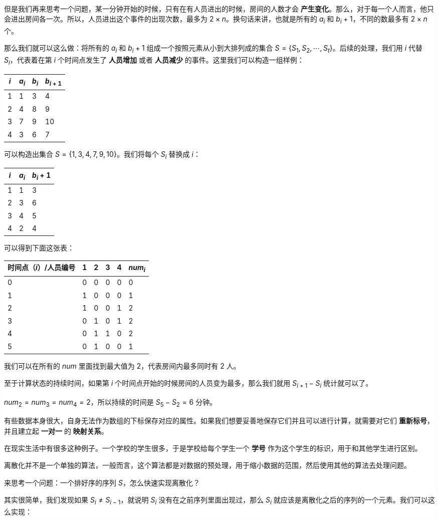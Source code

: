 但是我们再来思考一个问题，某一分钟开始的时候，只有在有人员进出的时候，房间的人数才会 **产生变化**。那么，对于每一个人而言，他只会进出房间各一次。所以，人员进出这个事件的出现次数，最多为 $2\times n$。换句话来讲，也就是所有的 $a_i$ 和 $b_i+1$，不同的数最多有 $2\times n$ 个。

那么我们就可以这么做：将所有的 $a_i$ 和 $b_i+1$ 组成一个按照元素从小到大排列成的集合 $S=\{S_1,S_2,\cdots,S_t\}$。后续的处理，我们用 $i$ 代替 $S_i$，代表着在第 $i$ 个时间点发生了 **人员增加** 或者 **人员减少** 的事件。这里我们可以构造一组样例：

| $i$  |   $a_i$   |   $b_i$   |   $b_{i+1}$   |
| ---- | ---- | ---- | ---- |
|   $1$   |   $1$   |   $3$   |   $4$   |
|   $2$   |   $4$   |   $8$   |   $9$   |
|   $3$   |   $7$   |   $9$   |   $10$   |
|   $4$   |   $3$   |   $6$   |   $7$   |

可以构造出集合 $S=\{1,3,4,7,9,10\}$。我们将每个 $S_i$ 替换成 $i$：

|   $i$   |   $a_i$   |   $b_i+1$   |
| ---- | ---- | ---- |
|   $1$   |   $1$   |   $3$   |
|   $2$   |   $3$   |   $6$   |
|   $3$   |   $4$   |   $5$   |
|   $4$   |   $2$   |   $4$   |

可以得到下面这张表：

| 时间点（$i$）/人员编号 | $1$ | $2$ | $3$ | $4$ | $num_i$ |
| ---- | ---- | ---- | ---- | ---- | ---- |
|   $0$   |   $0$   |   $0$   |   $0$   |   $0$   |   $0$   |
|   $1$   |   $1$   |   $0$   |   $0$   |   $0$   |   $1$   |
|   $2$   |   $1$   |   $0$   |   $0$   |   $1$   |   $2$   |
|   $3$   |   $0$   |   $1$   |   $0$   |   $1$   |   $2$   |
|   $4$   |   $0$   |   $1$   |   $1$   |   $0$   |   $2$   |
|   $5$   |   $0$   |   $1$   |   $0$   |   $0$   |   $1$   |

我们可以在所有的 $num$ 里面找到最大值为 $2$，代表房间内最多同时有 $2$ 人。

至于计算状态的持续时间，如果第 $i$ 个时间点开始的时候房间的人员变为最多，那么我们就用 $S_{i+1}-S_{i}$ 统计就可以了。

$num_2=num_3=num_4=2$，所以持续的时间是 $S_5-S_2=6$ 分钟。

有些数据本身很大，自身无法作为数组的下标保存对应的属性。如果我们想要妥善地保存它们并且可以进行计算，就需要对它们 **重新标号**，并且建立起 **一对一** 的 **映射关系**。

在现实生活中有很多这种例子。一个学校的学生很多，于是学校给每个学生一个 **学号** 作为这个学生的标识，用于和其他学生进行区别。

离散化并不是一个单独的算法，一般而言，这个算法都是对数据的预处理，用于缩小数据的范围，然后使用其他的算法去处理问题。

来思考一个问题：一个排好序的序列 $S$，怎么快速实现离散化？

其实很简单，我们发现如果 $S_i\ne S_{i-1}$，就说明 $S_i$ 没有在之前序列里面出现过，那么 $S_i$ 就应该是离散化之后的序列的一个元素。我们可以这么实现：
